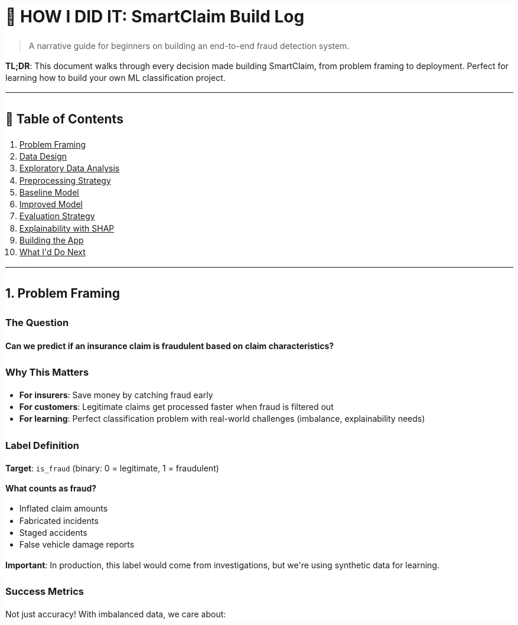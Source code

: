 # 📖 HOW I DID IT: SmartClaim Build Log

> A narrative guide for beginners on building an end-to-end fraud detection system.

**TL;DR**: This document walks through every decision made building SmartClaim, from problem framing to deployment. Perfect for learning how to build your own ML classification project.

---

## 📑 Table of Contents

1. [Problem Framing](#1-problem-framing)
2. [Data Design](#2-data-design)
3. [Exploratory Data Analysis](#3-exploratory-data-analysis)
4. [Preprocessing Strategy](#4-preprocessing-strategy)
5. [Baseline Model](#5-baseline-model-logistic-regression)
6. [Improved Model](#6-improved-model-xgboost)
7. [Evaluation Strategy](#7-evaluation-strategy)
8. [Explainability with SHAP](#8-explainability-with-shap)
9. [Building the App](#9-building-the-streamlit-app)
10. [What I'd Do Next](#10-what-id-do-next)

---

## 1. Problem Framing

### The Question
**Can we predict if an insurance claim is fraudulent based on claim characteristics?**

### Why This Matters
- **For insurers**: Save money by catching fraud early
- **For customers**: Legitimate claims get processed faster when fraud is filtered out
- **For learning**: Perfect classification problem with real-world challenges (imbalance, explainability needs)

### Label Definition
**Target**: `is_fraud` (binary: 0 = legitimate, 1 = fraudulent)

**What counts as fraud?**
- Inflated claim amounts
- Fabricated incidents
- Staged accidents
- False vehicle damage reports

**Important**: In production, this label would come from investigations, but we're using synthetic data for learning.

### Success Metrics
Not just accuracy! With imbalanced data, we care about:
